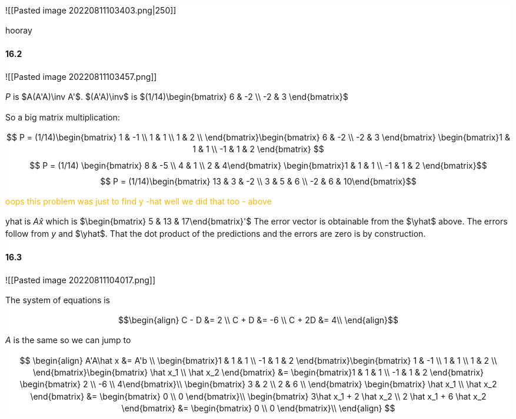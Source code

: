 ![[Pasted image 20220811103403.png|250]]

hooray

#### 16.2
![[Pasted image 20220811103457.png]]

$P$ is $A(A'A)\inv A'$. $(A'A)\inv$ is $(1/14)\begin{bmatrix} 6 & -2 \\ -2 & 3 \end{bmatrix}$

So a big matrix multiplication:

$$ P = (1/14)\begin{bmatrix} 1 & -1 \\ 1 & 1 \\ 1 & 2 \\ \end{bmatrix}\begin{bmatrix} 6 & -2 \\ -2 & 3 \end{bmatrix} \begin{bmatrix}1 & 1 & 1 \\ -1 & 1 & 2 \end{bmatrix} $$
$$ P = (1/14) \begin{bmatrix} 8 & -5 \\ 4 & 1 \\ 2 & 4\end{bmatrix} \begin{bmatrix}1 & 1 & 1 \\ -1 & 1 & 2 \end{bmatrix}$$
$$ P = (1/14)\begin{bmatrix} 13 & 3 & -2 \\ 3 & 5 & 6 \\ -2 & 6 & 10\end{bmatrix}$$

<font color=#F7B801>oops this problem was just to find y -hat</font>
<font color=#F7B801>well we did that too - above</font>

yhat is $A \hat x$ which is $\begin{bmatrix} 5 & 13 & 17\end{bmatrix}'$
The error vector is obtainable from the $\yhat$ above. 
The errors follow from $y$ and $\yhat$. That the dot product of the predictions and the errors are zero is by construction.


#### 16.3
![[Pasted image 20220811104017.png]]



The system of equations is 

$$\begin{align}
C - D &= 2 \\
C + D &= -6 \\
C + 2D &= 4\\
\end{align}$$

$A$ is the same so we can jump to 

$$
\begin{align}
A'A\hat x &= A'b \\
\begin{bmatrix}1 & 1 & 1 \\ -1 & 1 & 2 \end{bmatrix}\begin{bmatrix} 1 & -1 \\ 1 & 1 \\ 1 & 2 \\ \end{bmatrix}\begin{bmatrix} \hat x_1 \\ \hat x_2 \end{bmatrix} &= \begin{bmatrix}1 & 1 & 1 \\ -1 & 1 & 2 \end{bmatrix} \begin{bmatrix} 2 \\ -6 \\ 4\end{bmatrix}\\
\begin{bmatrix} 
3 & 2 \\ 2 & 6 \\
\end{bmatrix}
\begin{bmatrix} \hat x_1 \\ \hat x_2 \end{bmatrix} &= \begin{bmatrix} 
0 \\ 0
\end{bmatrix}\\
\begin{bmatrix} 3\hat x_1 + 2 \hat x_2 \\ 2 \hat x_1 + 6 \hat x_2 \end{bmatrix} &= \begin{bmatrix} 
0 \\ 0
\end{bmatrix}\\
\end{align}
$$
